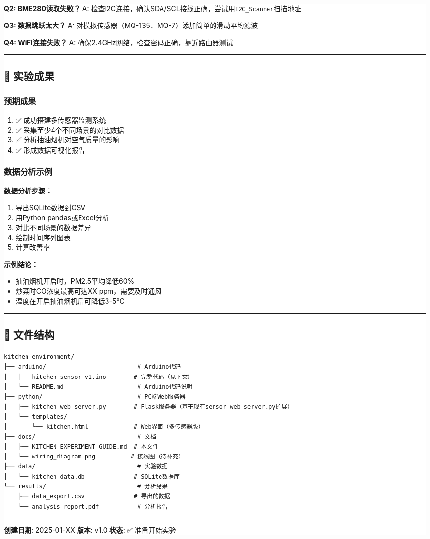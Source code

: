 **Q2: BME280读取失败？**
A: 检查I2C连接，确认SDA/SCL接线正确，尝试用`I2C_Scanner`扫描地址

**Q3: 数据跳跃太大？**
A: 对模拟传感器（MQ-135、MQ-7）添加简单的滑动平均滤波

**Q4: WiFi连接失败？**
A: 确保2.4GHz网络，检查密码正确，靠近路由器测试

---

## 🎯 实验成果

### 预期成果
1. ✅ 成功搭建多传感器监测系统
2. ✅ 采集至少4个不同场景的对比数据
3. ✅ 分析抽油烟机对空气质量的影响
4. ✅ 形成数据可视化报告

### 数据分析示例

**数据分析步骤：**
1. 导出SQLite数据到CSV
2. 用Python pandas或Excel分析
3. 对比不同场景的数据差异
4. 绘制时间序列图表
5. 计算改善率

**示例结论：**
- 抽油烟机开启时，PM2.5平均降低60%
- 炒菜时CO浓度最高可达XX ppm，需要及时通风
- 温度在开启抽油烟机后可降低3-5°C

---

## 📁 文件结构

```
kitchen-environment/
├── arduino/                          # Arduino代码
│   ├── kitchen_sensor_v1.ino        # 完整代码（见下文）
│   └── README.md                     # Arduino代码说明
├── python/                           # PC端Web服务器
│   ├── kitchen_web_server.py        # Flask服务器（基于现有sensor_web_server.py扩展）
│   └── templates/
│       └── kitchen.html             # Web界面（多传感器版）
├── docs/                             # 文档
│   ├── KITCHEN_EXPERIMENT_GUIDE.md  # 本文件
│   └── wiring_diagram.png          # 接线图（待补充）
├── data/                             # 实验数据
│   └── kitchen_data.db              # SQLite数据库
└── results/                          # 分析结果
    ├── data_export.csv              # 导出的数据
    └── analysis_report.pdf           # 分析报告
```

---

**创建日期**: 2025-01-XX
**版本**: v1.0
**状态**: ✅ 准备开始实验
